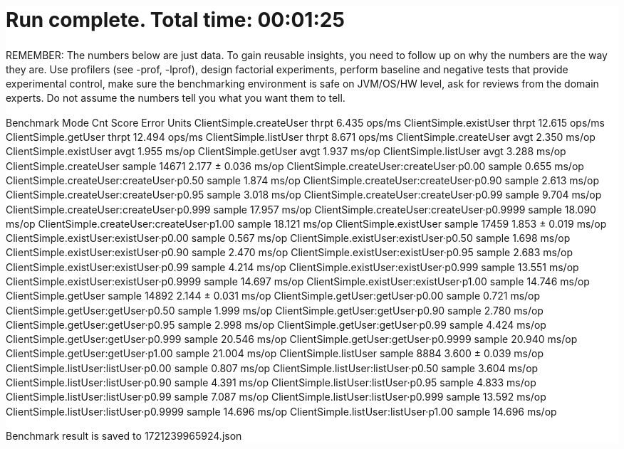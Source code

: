# Run complete. Total time: 00:01:25

REMEMBER: The numbers below are just data. To gain reusable insights, you need to follow up on
why the numbers are the way they are. Use profilers (see -prof, -lprof), design factorial
experiments, perform baseline and negative tests that provide experimental control, make sure
the benchmarking environment is safe on JVM/OS/HW level, ask for reviews from the domain experts.
Do not assume the numbers tell you what you want them to tell.

Benchmark                                     Mode    Cnt   Score   Error   Units
ClientSimple.createUser                      thrpt          6.435          ops/ms
ClientSimple.existUser                       thrpt         12.615          ops/ms
ClientSimple.getUser                         thrpt         12.494          ops/ms
ClientSimple.listUser                        thrpt          8.671          ops/ms
ClientSimple.createUser                       avgt          2.350           ms/op
ClientSimple.existUser                        avgt          1.955           ms/op
ClientSimple.getUser                          avgt          1.937           ms/op
ClientSimple.listUser                         avgt          3.288           ms/op
ClientSimple.createUser                     sample  14671   2.177 ± 0.036   ms/op
ClientSimple.createUser:createUser·p0.00    sample          0.655           ms/op
ClientSimple.createUser:createUser·p0.50    sample          1.874           ms/op
ClientSimple.createUser:createUser·p0.90    sample          2.613           ms/op
ClientSimple.createUser:createUser·p0.95    sample          3.018           ms/op
ClientSimple.createUser:createUser·p0.99    sample          9.704           ms/op
ClientSimple.createUser:createUser·p0.999   sample         17.957           ms/op
ClientSimple.createUser:createUser·p0.9999  sample         18.090           ms/op
ClientSimple.createUser:createUser·p1.00    sample         18.121           ms/op
ClientSimple.existUser                      sample  17459   1.853 ± 0.019   ms/op
ClientSimple.existUser:existUser·p0.00      sample          0.567           ms/op
ClientSimple.existUser:existUser·p0.50      sample          1.698           ms/op
ClientSimple.existUser:existUser·p0.90      sample          2.470           ms/op
ClientSimple.existUser:existUser·p0.95      sample          2.683           ms/op
ClientSimple.existUser:existUser·p0.99      sample          4.214           ms/op
ClientSimple.existUser:existUser·p0.999     sample         13.551           ms/op
ClientSimple.existUser:existUser·p0.9999    sample         14.697           ms/op
ClientSimple.existUser:existUser·p1.00      sample         14.746           ms/op
ClientSimple.getUser                        sample  14892   2.144 ± 0.031   ms/op
ClientSimple.getUser:getUser·p0.00          sample          0.721           ms/op
ClientSimple.getUser:getUser·p0.50          sample          1.999           ms/op
ClientSimple.getUser:getUser·p0.90          sample          2.780           ms/op
ClientSimple.getUser:getUser·p0.95          sample          2.998           ms/op
ClientSimple.getUser:getUser·p0.99          sample          4.424           ms/op
ClientSimple.getUser:getUser·p0.999         sample         20.546           ms/op
ClientSimple.getUser:getUser·p0.9999        sample         20.940           ms/op
ClientSimple.getUser:getUser·p1.00          sample         21.004           ms/op
ClientSimple.listUser                       sample   8884   3.600 ± 0.039   ms/op
ClientSimple.listUser:listUser·p0.00        sample          0.807           ms/op
ClientSimple.listUser:listUser·p0.50        sample          3.604           ms/op
ClientSimple.listUser:listUser·p0.90        sample          4.391           ms/op
ClientSimple.listUser:listUser·p0.95        sample          4.833           ms/op
ClientSimple.listUser:listUser·p0.99        sample          7.087           ms/op
ClientSimple.listUser:listUser·p0.999       sample         13.592           ms/op
ClientSimple.listUser:listUser·p0.9999      sample         14.696           ms/op
ClientSimple.listUser:listUser·p1.00        sample         14.696           ms/op

Benchmark result is saved to 1721239965924.json
